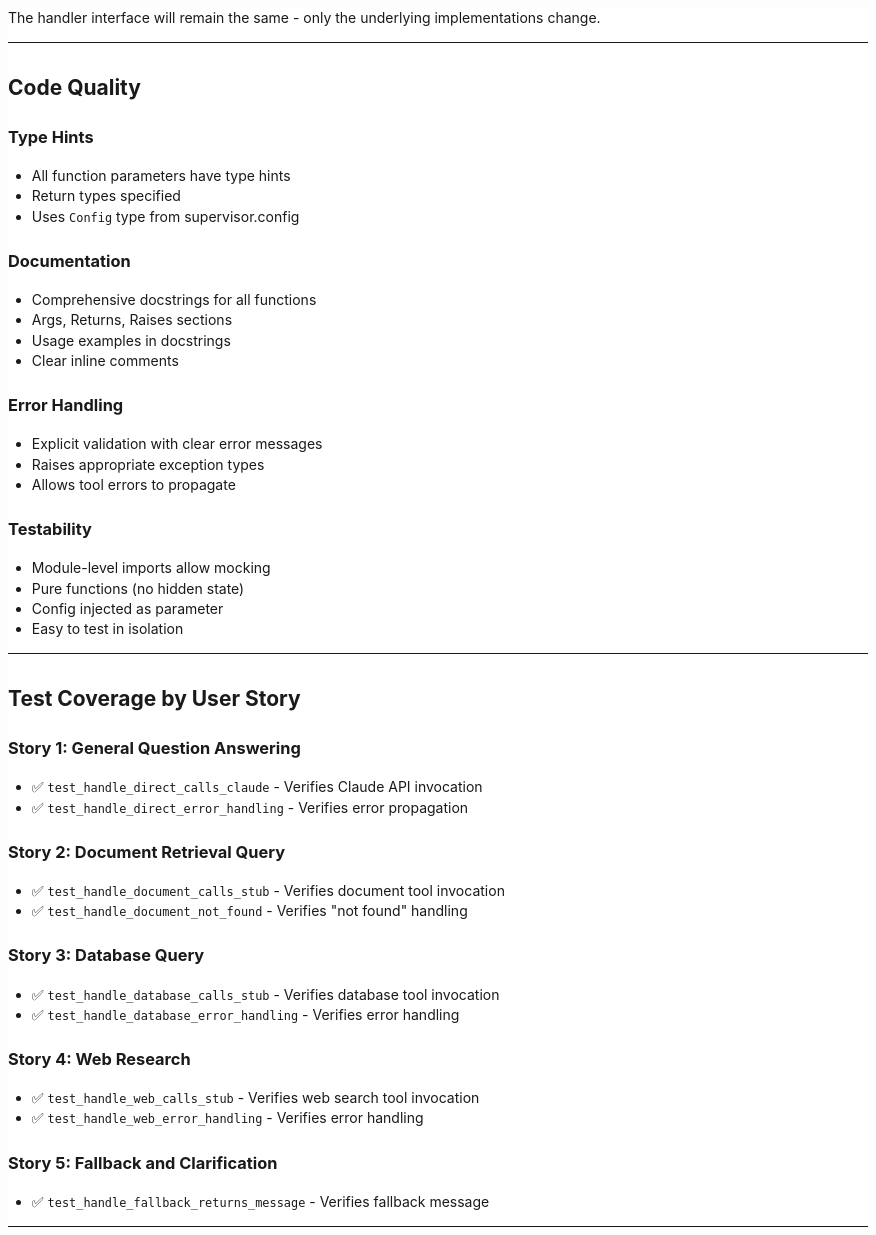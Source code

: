 The handler interface will remain the same - only the underlying implementations change.

---

## Code Quality

### Type Hints
- All function parameters have type hints
- Return types specified
- Uses `Config` type from supervisor.config

### Documentation
- Comprehensive docstrings for all functions
- Args, Returns, Raises sections
- Usage examples in docstrings
- Clear inline comments

### Error Handling
- Explicit validation with clear error messages
- Raises appropriate exception types
- Allows tool errors to propagate

### Testability
- Module-level imports allow mocking
- Pure functions (no hidden state)
- Config injected as parameter
- Easy to test in isolation

---

## Test Coverage by User Story

### Story 1: General Question Answering
- ✅ `test_handle_direct_calls_claude` - Verifies Claude API invocation
- ✅ `test_handle_direct_error_handling` - Verifies error propagation

### Story 2: Document Retrieval Query
- ✅ `test_handle_document_calls_stub` - Verifies document tool invocation
- ✅ `test_handle_document_not_found` - Verifies "not found" handling

### Story 3: Database Query
- ✅ `test_handle_database_calls_stub` - Verifies database tool invocation
- ✅ `test_handle_database_error_handling` - Verifies error handling

### Story 4: Web Research
- ✅ `test_handle_web_calls_stub` - Verifies web search tool invocation
- ✅ `test_handle_web_error_handling` - Verifies error handling

### Story 5: Fallback and Clarification
- ✅ `test_handle_fallback_returns_message` - Verifies fallback message

---